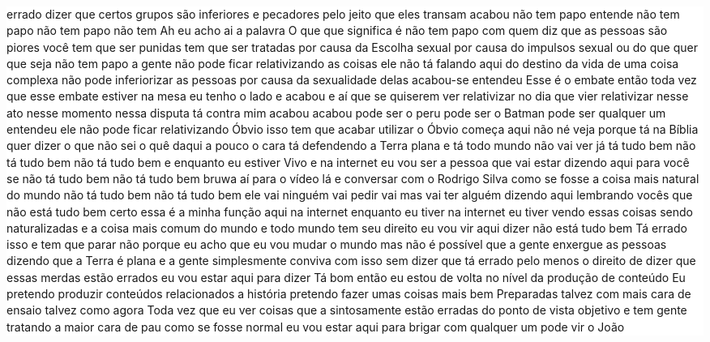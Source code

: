 errado dizer que certos grupos são
inferiores e pecadores pelo jeito que
eles transam acabou não tem papo entende
não tem papo não tem papo não tem Ah eu
acho ai a palavra O que que significa é
não tem papo com quem diz que as pessoas
são piores você tem que ser punidas tem
que ser tratadas por causa da Escolha
sexual por causa do impulsos sexual ou
do que quer que seja não tem papo a
gente não pode ficar relativizando as
coisas ele não tá falando aqui do
destino da vida de uma coisa complexa
não pode inferiorizar as pessoas por
causa da sexualidade delas acabou-se
entendeu Esse é o embate então toda vez
que esse embate estiver na mesa eu tenho
o lado e acabou e aí que se quiserem ver
relativizar no dia que vier relativizar
nesse ato nesse momento nessa disputa tá
contra mim acabou acabou pode ser o peru
pode ser o Batman pode ser qualquer um
entendeu ele não pode ficar
relativizando Óbvio isso tem que acabar
utilizar o Óbvio começa aqui não né veja
porque tá na Bíblia quer dizer o que não
sei o quê daqui a pouco o cara tá
defendendo a Terra plana e tá todo mundo
não vai ver já tá tudo bem não tá tudo
bem não tá tudo bem e enquanto eu
estiver Vivo e na internet eu vou ser a
pessoa que vai estar dizendo aqui para
você se não tá tudo bem não tá tudo bem
bruwa aí para o vídeo lá e conversar com
o Rodrigo Silva como se fosse a coisa
mais natural do mundo não tá tudo bem
não tá tudo bem ele vai ninguém vai
pedir vai mas vai ter alguém dizendo
aqui lembrando vocês que não está tudo
bem certo essa é a minha função aqui na
internet enquanto eu tiver na internet
eu tiver vendo essas coisas sendo
naturalizadas e a coisa mais comum do
mundo e todo mundo tem seu direito eu
vou vir aqui dizer não está tudo bem Tá
errado isso e tem que parar não porque
eu acho que eu vou mudar o mundo mas não
é possível que a gente enxergue as
pessoas dizendo que a Terra é plana e a
gente simplesmente conviva com isso sem
dizer que tá errado pelo menos o direito
de dizer que essas merdas estão errados
eu vou estar aqui para dizer Tá bom
então eu estou de volta no nível da
produção de conteúdo Eu pretendo
produzir conteúdos relacionados a
história pretendo fazer umas coisas mais
bem Preparadas talvez com mais cara de
ensaio talvez como agora Toda vez que eu
ver coisas que a sintosamente estão
erradas do ponto de vista objetivo e tem
gente tratando a maior cara de pau como
se fosse normal eu vou estar aqui para
brigar com qualquer um pode vir o João